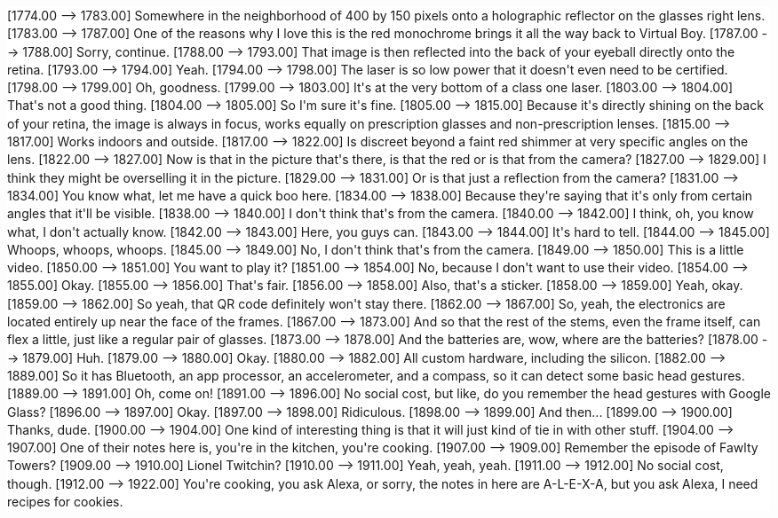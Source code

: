 [1774.00 --> 1783.00]  Somewhere in the neighborhood of 400 by 150 pixels onto a holographic reflector on the glasses right lens.
[1783.00 --> 1787.00]  One of the reasons why I love this is the red monochrome brings it all the way back to Virtual Boy.
[1787.00 --> 1788.00]  Sorry, continue.
[1788.00 --> 1793.00]  That image is then reflected into the back of your eyeball directly onto the retina.
[1793.00 --> 1794.00]  Yeah.
[1794.00 --> 1798.00]  The laser is so low power that it doesn't even need to be certified.
[1798.00 --> 1799.00]  Oh, goodness.
[1799.00 --> 1803.00]  It's at the very bottom of a class one laser.
[1803.00 --> 1804.00]  That's not a good thing.
[1804.00 --> 1805.00]  So I'm sure it's fine.
[1805.00 --> 1815.00]  Because it's directly shining on the back of your retina, the image is always in focus, works equally on prescription glasses and non-prescription lenses.
[1815.00 --> 1817.00]  Works indoors and outside.
[1817.00 --> 1822.00]  Is discreet beyond a faint red shimmer at very specific angles on the lens.
[1822.00 --> 1827.00]  Now is that in the picture that's there, is that the red or is that from the camera?
[1827.00 --> 1829.00]  I think they might be overselling it in the picture.
[1829.00 --> 1831.00]  Or is that just a reflection from the camera?
[1831.00 --> 1834.00]  You know what, let me have a quick boo here.
[1834.00 --> 1838.00]  Because they're saying that it's only from certain angles that it'll be visible.
[1838.00 --> 1840.00]  I don't think that's from the camera.
[1840.00 --> 1842.00]  I think, oh, you know what, I don't actually know.
[1842.00 --> 1843.00]  Here, you guys can.
[1843.00 --> 1844.00]  It's hard to tell.
[1844.00 --> 1845.00]  Whoops, whoops, whoops.
[1845.00 --> 1849.00]  No, I don't think that's from the camera.
[1849.00 --> 1850.00]  This is a little video.
[1850.00 --> 1851.00]  You want to play it?
[1851.00 --> 1854.00]  No, because I don't want to use their video.
[1854.00 --> 1855.00]  Okay.
[1855.00 --> 1856.00]  That's fair.
[1856.00 --> 1858.00]  Also, that's a sticker.
[1858.00 --> 1859.00]  Yeah, okay.
[1859.00 --> 1862.00]  So yeah, that QR code definitely won't stay there.
[1862.00 --> 1867.00]  So, yeah, the electronics are located entirely up near the face of the frames.
[1867.00 --> 1873.00]  And so that the rest of the stems, even the frame itself, can flex a little, just like a regular pair of glasses.
[1873.00 --> 1878.00]  And the batteries are, wow, where are the batteries?
[1878.00 --> 1879.00]  Huh.
[1879.00 --> 1880.00]  Okay.
[1880.00 --> 1882.00]  All custom hardware, including the silicon.
[1882.00 --> 1889.00]  So it has Bluetooth, an app processor, an accelerometer, and a compass, so it can detect some basic head gestures.
[1889.00 --> 1891.00]  Oh, come on!
[1891.00 --> 1896.00]  No social cost, but like, do you remember the head gestures with Google Glass?
[1896.00 --> 1897.00]  Okay.
[1897.00 --> 1898.00]  Ridiculous.
[1898.00 --> 1899.00]  And then...
[1899.00 --> 1900.00]  Thanks, dude.
[1900.00 --> 1904.00]  One kind of interesting thing is that it will just kind of tie in with other stuff.
[1904.00 --> 1907.00]  One of their notes here is, you're in the kitchen, you're cooking.
[1907.00 --> 1909.00]  Remember the episode of Fawlty Towers?
[1909.00 --> 1910.00]  Lionel Twitchin?
[1910.00 --> 1911.00]  Yeah, yeah, yeah.
[1911.00 --> 1912.00]  No social cost, though.
[1912.00 --> 1922.00]  You're cooking, you ask Alexa, or sorry, the notes in here are A-L-E-X-A, but you ask Alexa, I need recipes for cookies.
